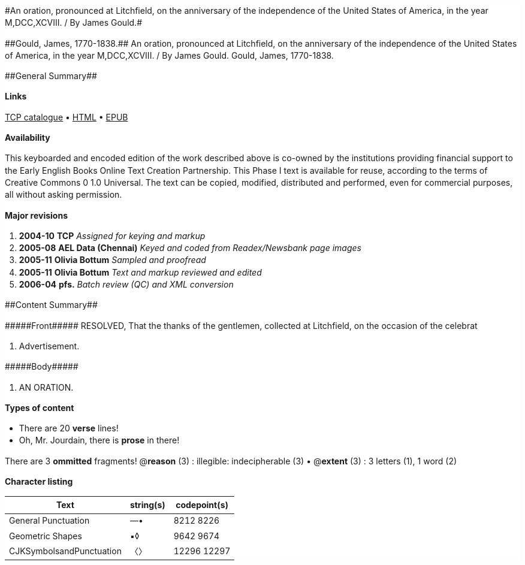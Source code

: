 #An oration, pronounced at Litchfield, on the anniversary of the independence of the United States of America, in the year M,DCC,XCVIII. / By James Gould.#

##Gould, James, 1770-1838.##
An oration, pronounced at Litchfield, on the anniversary of the independence of the United States of America, in the year M,DCC,XCVIII. / By James Gould.
Gould, James, 1770-1838.

##General Summary##

**Links**

[TCP catalogue](http://www.ota.ox.ac.uk/tcp/)  • 
[HTML](http://tei.it.ox.ac.uk/tcp/Texts-HTML/free/N25/N25476.html)  • 
[EPUB](http://tei.it.ox.ac.uk/tcp/Texts-EPUB/free/N25/N25476.epub)

**Availability**

This keyboarded and encoded edition of the
	       work described above is co-owned by the institutions
	       providing financial support to the Early English Books
	       Online Text Creation Partnership. This Phase I text is
	       available for reuse, according to the terms of Creative
	       Commons 0 1.0 Universal. The text can be copied,
	       modified, distributed and performed, even for
	       commercial purposes, all without asking permission.

**Major revisions**

1. __2004-10__ __TCP__ *Assigned for keying and markup*
1. __2005-08__ __AEL Data (Chennai)__ *Keyed and coded from Readex/Newsbank page images*
1. __2005-11__ __Olivia Bottum__ *Sampled and proofread*
1. __2005-11__ __Olivia Bottum__ *Text and markup reviewed and edited*
1. __2006-04__ __pfs.__ *Batch review (QC) and XML conversion*

##Content Summary##

#####Front#####
RESOLVED, That the thanks of the gentlemen, collected at Litchfield, on the occasion of the celebrat
1. Advertisement.

#####Body#####

1. AN ORATION.

**Types of content**

  * There are 20 **verse** lines!
  * Oh, Mr. Jourdain, there is **prose** in there!

There are 3 **ommitted** fragments! 
 @__reason__ (3) : illegible: indecipherable (3)  •  @__extent__ (3) : 3 letters (1), 1 word (2)

**Character listing**


|Text|string(s)|codepoint(s)|
|---|---|---|
|General Punctuation|—•|8212 8226|
|Geometric Shapes|▪◊|9642 9674|
|CJKSymbolsandPunctuation|〈〉|12296 12297|
